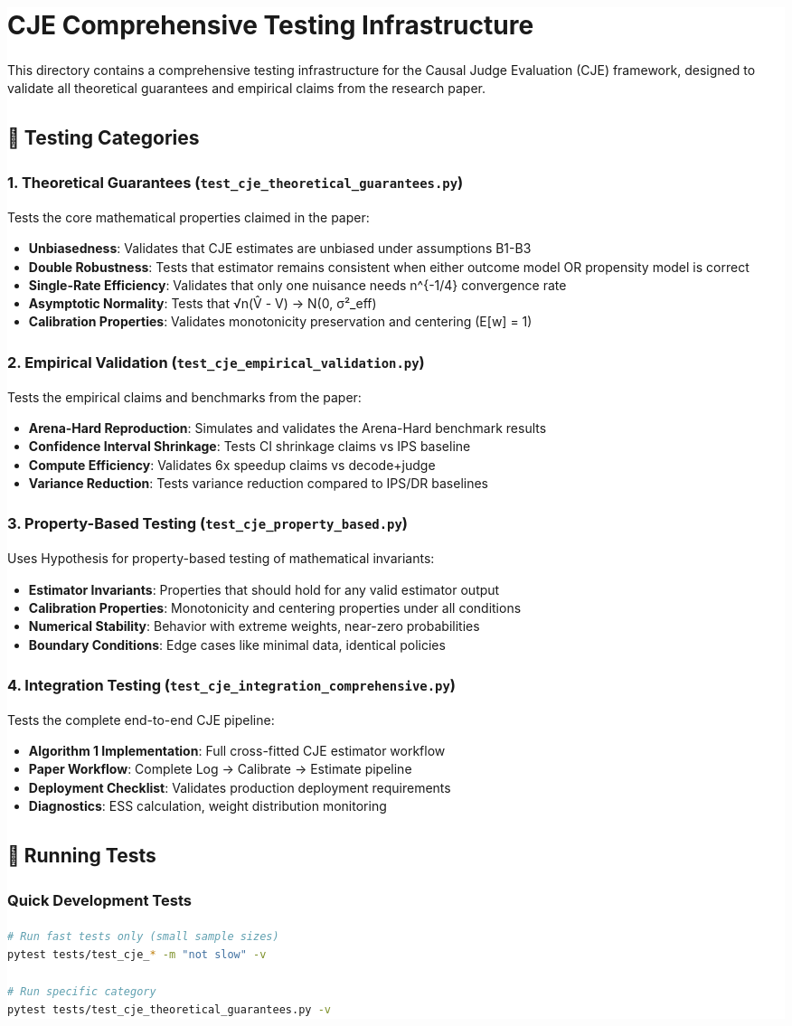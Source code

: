 # CJE Comprehensive Testing Infrastructure

This directory contains a comprehensive testing infrastructure for the Causal Judge Evaluation (CJE) framework, designed to validate all theoretical guarantees and empirical claims from the research paper.

## 🎯 Testing Categories

### 1. Theoretical Guarantees (`test_cje_theoretical_guarantees.py`)
Tests the core mathematical properties claimed in the paper:

- **Unbiasedness**: Validates that CJE estimates are unbiased under assumptions B1-B3
- **Double Robustness**: Tests that estimator remains consistent when either outcome model OR propensity model is correct
- **Single-Rate Efficiency**: Validates that only one nuisance needs n^{-1/4} convergence rate
- **Asymptotic Normality**: Tests that √n(V̂ - V) → N(0, σ²_eff)
- **Calibration Properties**: Validates monotonicity preservation and centering (E[w] = 1)

### 2. Empirical Validation (`test_cje_empirical_validation.py`)
Tests the empirical claims and benchmarks from the paper:

- **Arena-Hard Reproduction**: Simulates and validates the Arena-Hard benchmark results
- **Confidence Interval Shrinkage**: Tests CI shrinkage claims vs IPS baseline
- **Compute Efficiency**: Validates 6x speedup claims vs decode+judge
- **Variance Reduction**: Tests variance reduction compared to IPS/DR baselines

### 3. Property-Based Testing (`test_cje_property_based.py`)
Uses Hypothesis for property-based testing of mathematical invariants:

- **Estimator Invariants**: Properties that should hold for any valid estimator output
- **Calibration Properties**: Monotonicity and centering properties under all conditions
- **Numerical Stability**: Behavior with extreme weights, near-zero probabilities
- **Boundary Conditions**: Edge cases like minimal data, identical policies

### 4. Integration Testing (`test_cje_integration_comprehensive.py`)
Tests the complete end-to-end CJE pipeline:

- **Algorithm 1 Implementation**: Full cross-fitted CJE estimator workflow
- **Paper Workflow**: Complete Log → Calibrate → Estimate pipeline
- **Deployment Checklist**: Validates production deployment requirements
- **Diagnostics**: ESS calculation, weight distribution monitoring

## 🚀 Running Tests

### Quick Development Tests
```bash
# Run fast tests only (small sample sizes)
pytest tests/test_cje_* -m "not slow" -v

# Run specific category
pytest tests/test_cje_theoretical_guarantees.py -v
```
